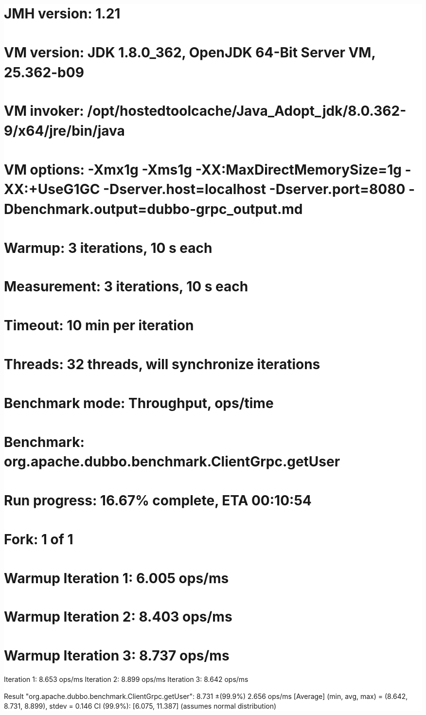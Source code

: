 
# JMH version: 1.21
# VM version: JDK 1.8.0_362, OpenJDK 64-Bit Server VM, 25.362-b09
# VM invoker: /opt/hostedtoolcache/Java_Adopt_jdk/8.0.362-9/x64/jre/bin/java
# VM options: -Xmx1g -Xms1g -XX:MaxDirectMemorySize=1g -XX:+UseG1GC -Dserver.host=localhost -Dserver.port=8080 -Dbenchmark.output=dubbo-grpc_output.md
# Warmup: 3 iterations, 10 s each
# Measurement: 3 iterations, 10 s each
# Timeout: 10 min per iteration
# Threads: 32 threads, will synchronize iterations
# Benchmark mode: Throughput, ops/time
# Benchmark: org.apache.dubbo.benchmark.ClientGrpc.getUser

# Run progress: 16.67% complete, ETA 00:10:54
# Fork: 1 of 1
# Warmup Iteration   1: 6.005 ops/ms
# Warmup Iteration   2: 8.403 ops/ms
# Warmup Iteration   3: 8.737 ops/ms
Iteration   1: 8.653 ops/ms
Iteration   2: 8.899 ops/ms
Iteration   3: 8.642 ops/ms


Result "org.apache.dubbo.benchmark.ClientGrpc.getUser":
  8.731 ±(99.9%) 2.656 ops/ms [Average]
  (min, avg, max) = (8.642, 8.731, 8.899), stdev = 0.146
  CI (99.9%): [6.075, 11.387] (assumes normal distribution)
